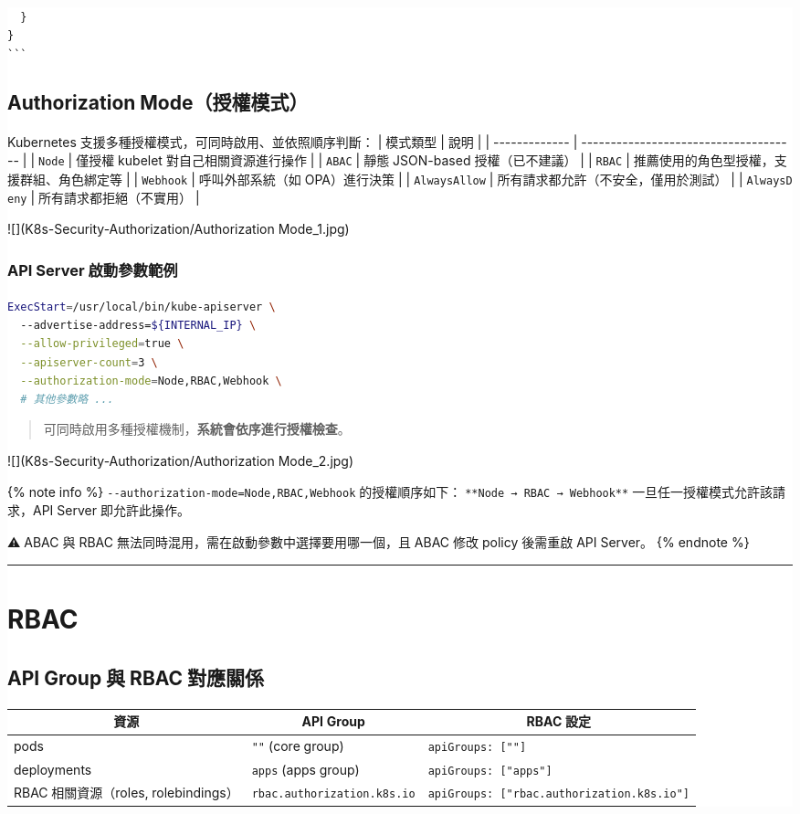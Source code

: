       }
    }
    ```

## Authorization Mode（授權模式）
Kubernetes 支援多種授權模式，可同時啟用、並依照順序判斷：
| 模式類型          | 說明                                |
| ------------- | ------------------------------------- |
| `Node`        | 僅授權 kubelet 對自己相關資源進行操作      |
| `ABAC`        | 靜態 JSON-based 授權（已不建議）         |
| `RBAC`        | 推薦使用的角色型授權，支援群組、角色綁定等   |
| `Webhook`     | 呼叫外部系統（如 OPA）進行決策            |
| `AlwaysAllow` | 所有請求都允許（不安全，僅用於測試）        |
| `AlwaysDeny`  | 所有請求都拒絕（不實用）                  |

![](K8s-Security-Authorization/Authorization Mode_1.jpg)

### API Server 啟動參數範例
```bash
ExecStart=/usr/local/bin/kube-apiserver \
  --advertise-address=${INTERNAL_IP} \
  --allow-privileged=true \
  --apiserver-count=3 \
  --authorization-mode=Node,RBAC,Webhook \
  # 其他參數略 ...
```
> 可同時啟用多種授權機制，**系統會依序進行授權檢查**。

![](K8s-Security-Authorization/Authorization Mode_2.jpg)

{% note info %}
`--authorization-mode=Node,RBAC,Webhook` 的授權順序如下：
`**Node → RBAC → Webhook**`
一旦任一授權模式允許該請求，API Server 即允許此操作。

⚠ ABAC 與 RBAC 無法同時混用，需在啟動參數中選擇要用哪一個，且 ABAC 修改 policy 後需重啟 API Server。
{% endnote %}

---
# RBAC

## API Group 與 RBAC 對應關係
| 資源         | API Group                  | RBAC 設定                                    |
| ----------- | --------------------------- | ------------------------------------------ |
| pods        | `""` (core group)           | `apiGroups: [""]`                          |
| deployments | `apps` (apps group)         | `apiGroups: ["apps"]`                      |
| RBAC 相關資源（roles, rolebindings）| `rbac.authorization.k8s.io` | `apiGroups: ["rbac.authorization.k8s.io"]` |
